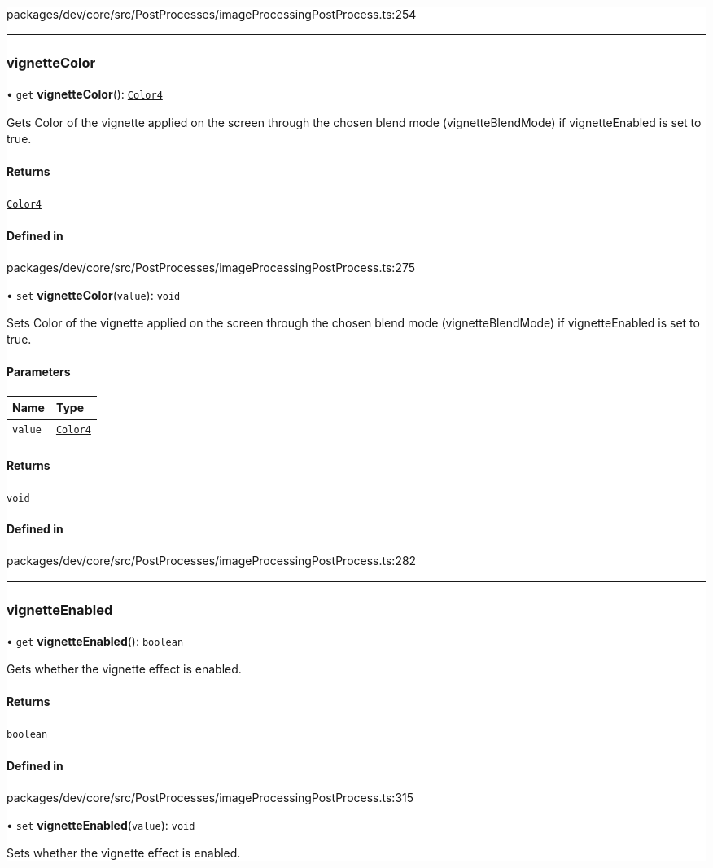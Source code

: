 packages/dev/core/src/PostProcesses/imageProcessingPostProcess.ts:254

___

### vignetteColor

• `get` **vignetteColor**(): [`Color4`](Color4.md)

Gets Color of the vignette applied on the screen through the chosen blend mode (vignetteBlendMode)
if vignetteEnabled is set to true.

#### Returns

[`Color4`](Color4.md)

#### Defined in

packages/dev/core/src/PostProcesses/imageProcessingPostProcess.ts:275

• `set` **vignetteColor**(`value`): `void`

Sets Color of the vignette applied on the screen through the chosen blend mode (vignetteBlendMode)
if vignetteEnabled is set to true.

#### Parameters

| Name | Type |
| :------ | :------ |
| `value` | [`Color4`](Color4.md) |

#### Returns

`void`

#### Defined in

packages/dev/core/src/PostProcesses/imageProcessingPostProcess.ts:282

___

### vignetteEnabled

• `get` **vignetteEnabled**(): `boolean`

Gets whether the vignette effect is enabled.

#### Returns

`boolean`

#### Defined in

packages/dev/core/src/PostProcesses/imageProcessingPostProcess.ts:315

• `set` **vignetteEnabled**(`value`): `void`

Sets whether the vignette effect is enabled.
